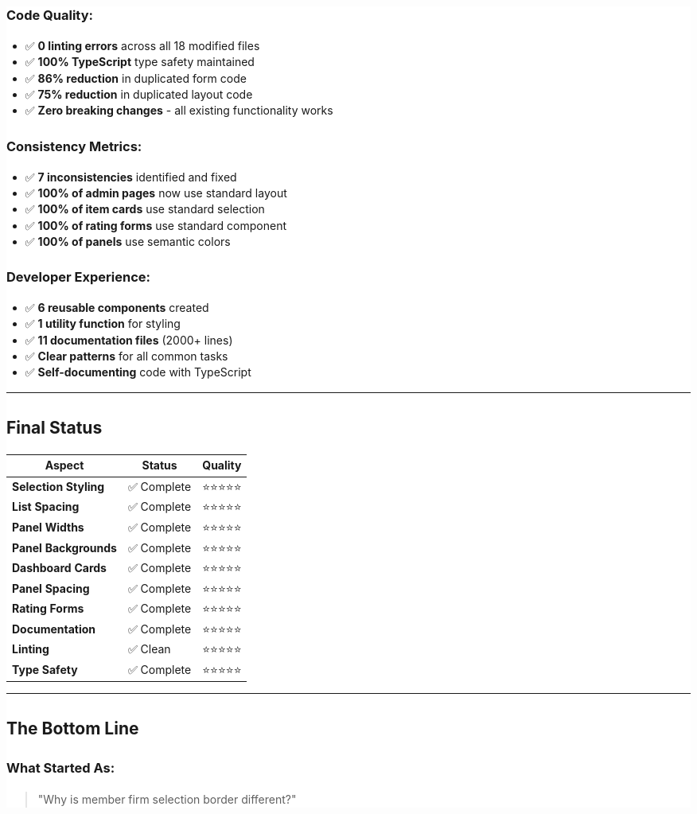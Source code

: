 ### Code Quality:
- ✅ **0 linting errors** across all 18 modified files
- ✅ **100% TypeScript** type safety maintained
- ✅ **86% reduction** in duplicated form code
- ✅ **75% reduction** in duplicated layout code
- ✅ **Zero breaking changes** - all existing functionality works

### Consistency Metrics:
- ✅ **7 inconsistencies** identified and fixed
- ✅ **100% of admin pages** now use standard layout
- ✅ **100% of item cards** use standard selection
- ✅ **100% of rating forms** use standard component
- ✅ **100% of panels** use semantic colors

### Developer Experience:
- ✅ **6 reusable components** created
- ✅ **1 utility function** for styling
- ✅ **11 documentation files** (2000+ lines)
- ✅ **Clear patterns** for all common tasks
- ✅ **Self-documenting** code with TypeScript

---

## Final Status

| Aspect | Status | Quality |
|--------|--------|---------|
| **Selection Styling** | ✅ Complete | ⭐⭐⭐⭐⭐ |
| **List Spacing** | ✅ Complete | ⭐⭐⭐⭐⭐ |
| **Panel Widths** | ✅ Complete | ⭐⭐⭐⭐⭐ |
| **Panel Backgrounds** | ✅ Complete | ⭐⭐⭐⭐⭐ |
| **Dashboard Cards** | ✅ Complete | ⭐⭐⭐⭐⭐ |
| **Panel Spacing** | ✅ Complete | ⭐⭐⭐⭐⭐ |
| **Rating Forms** | ✅ Complete | ⭐⭐⭐⭐⭐ |
| **Documentation** | ✅ Complete | ⭐⭐⭐⭐⭐ |
| **Linting** | ✅ Clean | ⭐⭐⭐⭐⭐ |
| **Type Safety** | ✅ Complete | ⭐⭐⭐⭐⭐ |

---

## The Bottom Line

### What Started As:
> "Why is member firm selection border different?"
